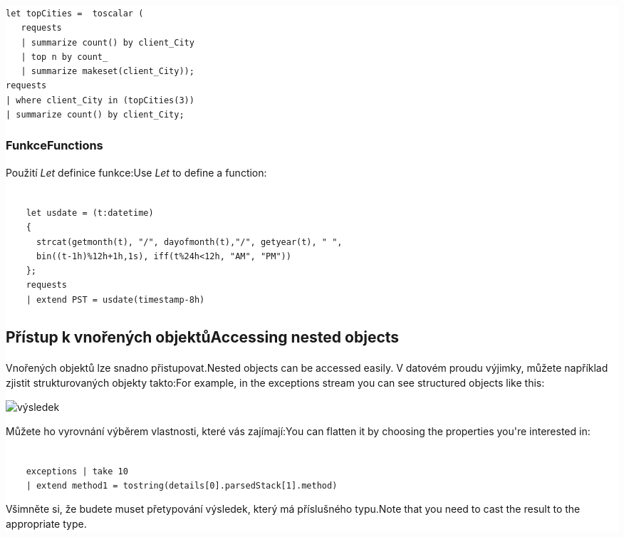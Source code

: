 ```AIQL
let topCities =  toscalar (
   requests
   | summarize count() by client_City 
   | top n by count_ 
   | summarize makeset(client_City));
requests
| where client_City in (topCities(3)) 
| summarize count() by client_City;
```


### <a name="functions"></a><span data-ttu-id="0d180-260">Funkce</span><span class="sxs-lookup"><span data-stu-id="0d180-260">Functions</span></span>

<span data-ttu-id="0d180-261">Použití *Let* definice funkce:</span><span class="sxs-lookup"><span data-stu-id="0d180-261">Use *Let* to define a function:</span></span>

```AIQL

    let usdate = (t:datetime)
    {
      strcat(getmonth(t), "/", dayofmonth(t),"/", getyear(t), " ",
      bin((t-1h)%12h+1h,1s), iff(t%24h<12h, "AM", "PM"))
    };
    requests  
    | extend PST = usdate(timestamp-8h)
```

## <a name="accessing-nested-objects"></a><span data-ttu-id="0d180-262">Přístup k vnořených objektů</span><span class="sxs-lookup"><span data-stu-id="0d180-262">Accessing nested objects</span></span>
<span data-ttu-id="0d180-263">Vnořených objektů lze snadno přistupovat.</span><span class="sxs-lookup"><span data-stu-id="0d180-263">Nested objects can be accessed easily.</span></span> <span data-ttu-id="0d180-264">V datovém proudu výjimky, můžete například zjistit strukturovaných objekty takto:</span><span class="sxs-lookup"><span data-stu-id="0d180-264">For example, in the exceptions stream you can see structured objects like this:</span></span>

![výsledek](./media/app-insights-analytics-tour/520.png)

<span data-ttu-id="0d180-266">Můžete ho vyrovnání výběrem vlastnosti, které vás zajímají:</span><span class="sxs-lookup"><span data-stu-id="0d180-266">You can flatten it by choosing the properties you're interested in:</span></span>

```AIQL

    exceptions | take 10
    | extend method1 = tostring(details[0].parsedStack[1].method)
```

<span data-ttu-id="0d180-267">Všimněte si, že budete muset přetypování výsledek, který má příslušného typu.</span><span class="sxs-lookup"><span data-stu-id="0d180-267">Note that you need to cast the result to the appropriate type.</span></span>
